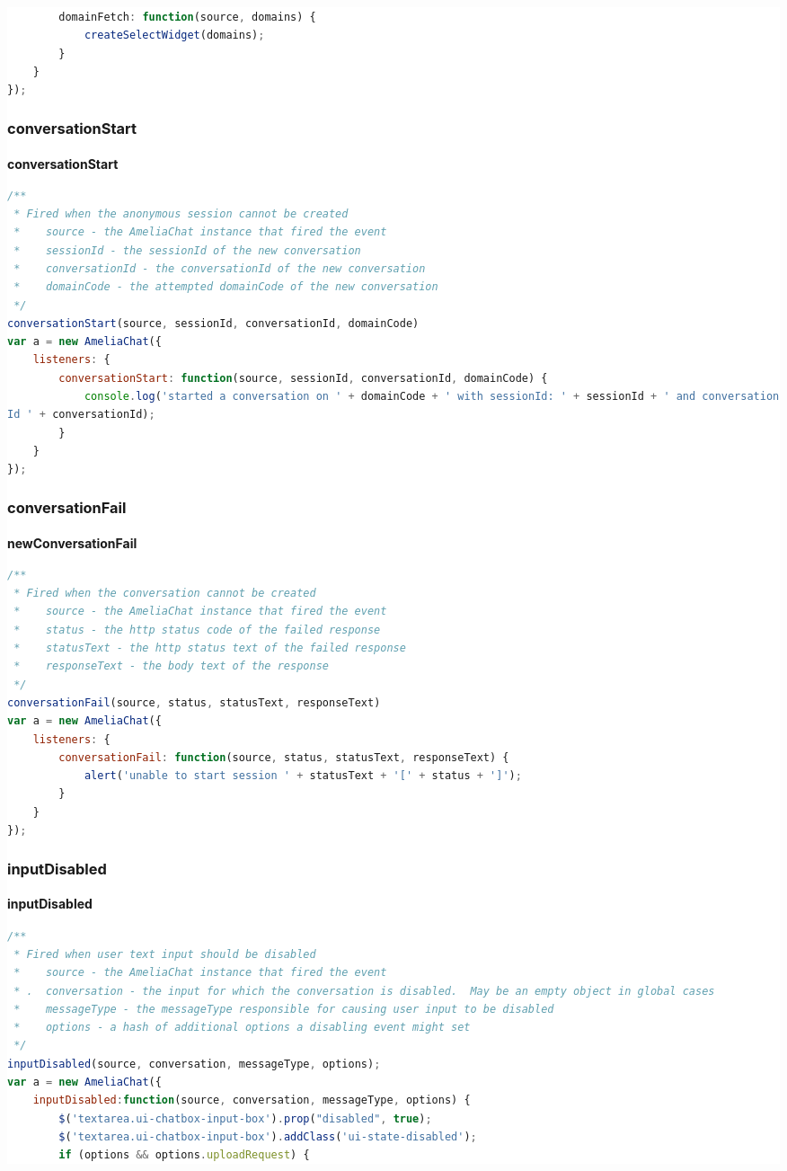 ``` js
        domainFetch: function(source, domains) {
            createSelectWidget(domains);
        }
    }
});
```
### conversationStart
**conversationStart**
``` js
/**
 * Fired when the anonymous session cannot be created
 *    source - the AmeliaChat instance that fired the event
 *    sessionId - the sessionId of the new conversation
 *    conversationId - the conversationId of the new conversation
 *    domainCode - the attempted domainCode of the new conversation
 */
conversationStart(source, sessionId, conversationId, domainCode)
var a = new AmeliaChat({
    listeners: {
        conversationStart: function(source, sessionId, conversationId, domainCode) {
            console.log('started a conversation on ' + domainCode + ' with sessionId: ' + sessionId + ' and conversationId ' + conversationId);
        }
    }
});
```
### conversationFail
**newConversationFail**
``` js
/**
 * Fired when the conversation cannot be created
 *    source - the AmeliaChat instance that fired the event
 *    status - the http status code of the failed response
 *    statusText - the http status text of the failed response
 *    responseText - the body text of the response
 */
conversationFail(source, status, statusText, responseText)
var a = new AmeliaChat({
    listeners: {
        conversationFail: function(source, status, statusText, responseText) {
            alert('unable to start session ' + statusText + '[' + status + ']');
        }
    }
});
```
### inputDisabled
**inputDisabled**
``` js
/**
 * Fired when user text input should be disabled
 *    source - the AmeliaChat instance that fired the event
 * .  conversation - the input for which the conversation is disabled.  May be an empty object in global cases
 *    messageType - the messageType responsible for causing user input to be disabled
 *    options - a hash of additional options a disabling event might set
 */
inputDisabled(source, conversation, messageType, options);
var a = new AmeliaChat({
    inputDisabled:function(source, conversation, messageType, options) {
        $('textarea.ui-chatbox-input-box').prop("disabled", true);
        $('textarea.ui-chatbox-input-box').addClass('ui-state-disabled');
        if (options && options.uploadRequest) {
```